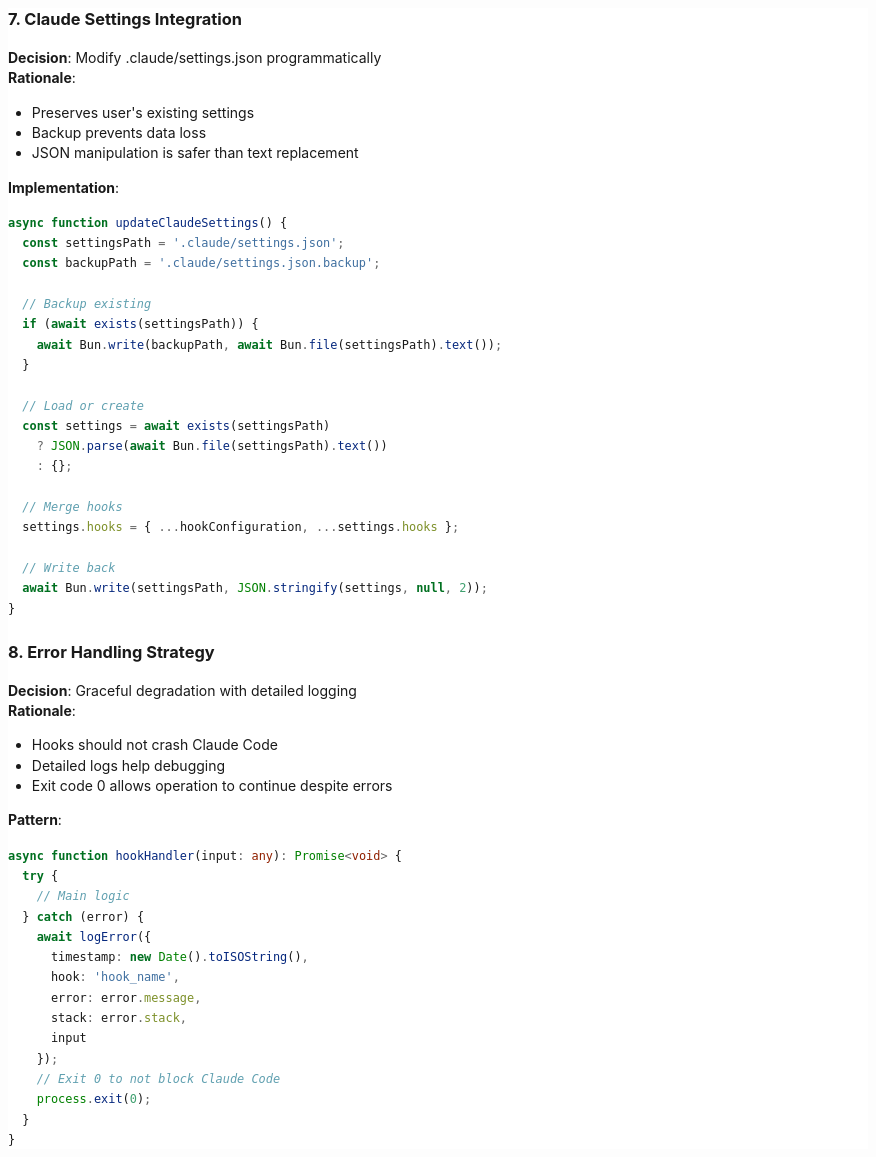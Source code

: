 ### 7. Claude Settings Integration

**Decision**: Modify .claude/settings.json programmatically  
**Rationale**:
- Preserves user's existing settings
- Backup prevents data loss
- JSON manipulation is safer than text replacement

**Implementation**:
```typescript
async function updateClaudeSettings() {
  const settingsPath = '.claude/settings.json';
  const backupPath = '.claude/settings.json.backup';
  
  // Backup existing
  if (await exists(settingsPath)) {
    await Bun.write(backupPath, await Bun.file(settingsPath).text());
  }
  
  // Load or create
  const settings = await exists(settingsPath) 
    ? JSON.parse(await Bun.file(settingsPath).text())
    : {};
  
  // Merge hooks
  settings.hooks = { ...hookConfiguration, ...settings.hooks };
  
  // Write back
  await Bun.write(settingsPath, JSON.stringify(settings, null, 2));
}
```

### 8. Error Handling Strategy

**Decision**: Graceful degradation with detailed logging  
**Rationale**:
- Hooks should not crash Claude Code
- Detailed logs help debugging
- Exit code 0 allows operation to continue despite errors

**Pattern**:
```typescript
async function hookHandler(input: any): Promise<void> {
  try {
    // Main logic
  } catch (error) {
    await logError({
      timestamp: new Date().toISOString(),
      hook: 'hook_name',
      error: error.message,
      stack: error.stack,
      input
    });
    // Exit 0 to not block Claude Code
    process.exit(0);
  }
}
```
